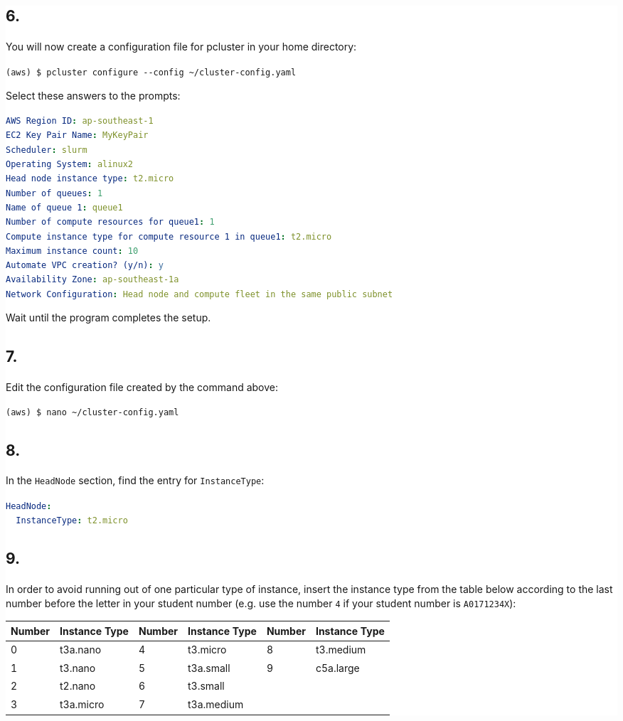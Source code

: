 ## 6.
You will now create a configuration file for pcluster in your home directory:

```shell
(aws) $ pcluster configure --config ~/cluster-config.yaml
```

Select these answers to the prompts: 

```yaml
AWS Region ID: ap-southeast-1
EC2 Key Pair Name: MyKeyPair
Scheduler: slurm
Operating System: alinux2
Head node instance type: t2.micro
Number of queues: 1
Name of queue 1: queue1
Number of compute resources for queue1: 1
Compute instance type for compute resource 1 in queue1: t2.micro
Maximum instance count: 10
Automate VPC creation? (y/n): y
Availability Zone: ap-southeast-1a
Network Configuration: Head node and compute fleet in the same public subnet
```

Wait until the program completes the setup.

## 7.
Edit the configuration file created by the command above:

```shell
(aws) $ nano ~/cluster-config.yaml
```

## 8.
In the `HeadNode` section, find the entry for `InstanceType`:
```yml
HeadNode:
  InstanceType: t2.micro
```


## 9.
In order to avoid running out of one particular type of instance, insert the instance type from the table below according to the last number before the letter in your student number (e.g. use the number `4` if your student number is `A0171234X`):

| Number | Instance Type | Number | Instance Type | Number | Instance Type |
| ------ | ------------- | ------ | ------------- | ------ | ------------- |
| 0      | t3a.nano      | 4      | t3.micro      | 8      | t3.medium     |
| 1      | t3.nano       | 5      | t3a.small     | 9      | c5a.large     |
| 2      | t2.nano       | 6      | t3.small      |        |               |
| 3      | t3a.micro     | 7      | t3a.medium    |        |               |
